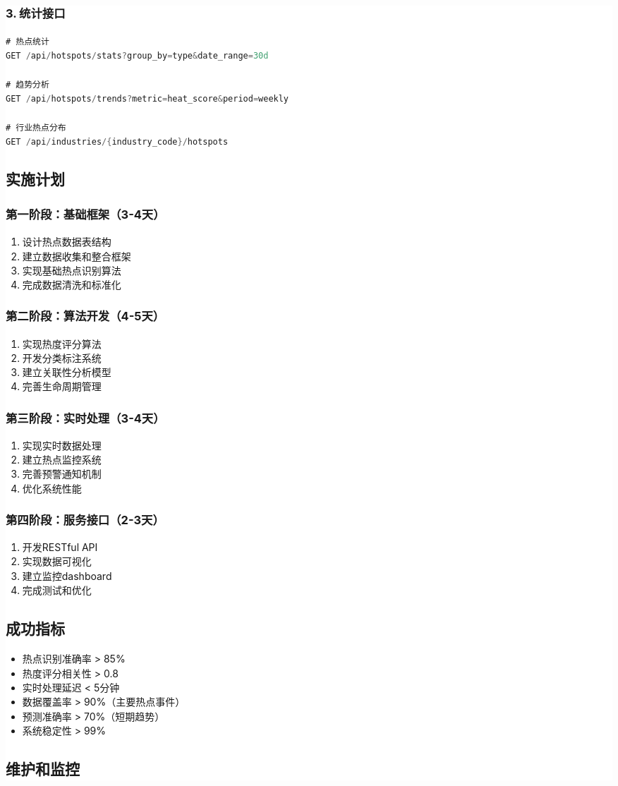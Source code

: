 ### 3. 统计接口
```java
# 热点统计
GET /api/hotspots/stats?group_by=type&date_range=30d

# 趋势分析
GET /api/hotspots/trends?metric=heat_score&period=weekly

# 行业热点分布
GET /api/industries/{industry_code}/hotspots
```

## 实施计划

### 第一阶段：基础框架（3-4天）
1. 设计热点数据表结构
2. 建立数据收集和整合框架
3. 实现基础热点识别算法
4. 完成数据清洗和标准化

### 第二阶段：算法开发（4-5天）
1. 实现热度评分算法
2. 开发分类标注系统
3. 建立关联性分析模型
4. 完善生命周期管理

### 第三阶段：实时处理（3-4天）
1. 实现实时数据处理
2. 建立热点监控系统
3. 完善预警通知机制
4. 优化系统性能

### 第四阶段：服务接口（2-3天）
1. 开发RESTful API
2. 实现数据可视化
3. 建立监控dashboard
4. 完成测试和优化

## 成功指标
- 热点识别准确率 > 85%
- 热度评分相关性 > 0.8
- 实时处理延迟 < 5分钟
- 数据覆盖率 > 90%（主要热点事件）
- 预测准确率 > 70%（短期趋势）
- 系统稳定性 > 99%

## 维护和监控
